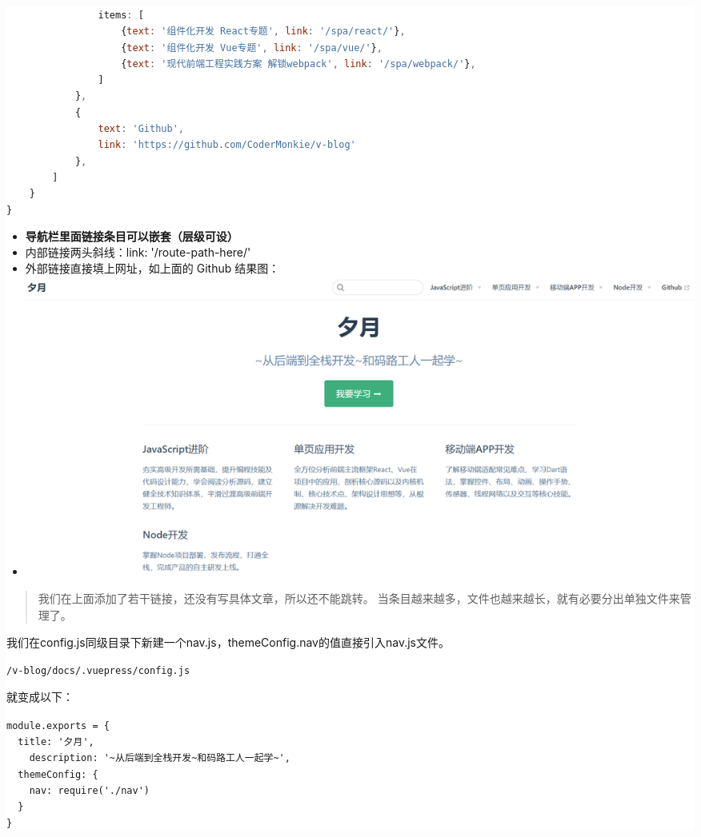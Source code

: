```js
                items: [
                    {text: '组件化开发 React专题', link: '/spa/react/'},
                    {text: '组件化开发 Vue专题', link: '/spa/vue/'},
                    {text: '现代前端工程实践方案 解锁webpack', link: '/spa/webpack/'},
                ]
            },
            {
                text: 'Github',
                link: 'https://github.com/CoderMonkie/v-blog'
            },
        ]
    }
}
```



- **导航栏里面链接条目可以嵌套（层级可设）**
- 内部链接两头斜线：link: '/route-path-here/'
- 外部链接直接填上网址，如上面的 Github
  结果图：
- ![image-20220504222654295](vuepress/image-20220504222654295.png)

> 我们在上面添加了若干链接，还没有写具体文章，所以还不能跳转。
> 当条目越来越多，文件也越来越长，就有必要分出单独文件来管理了。

我们在config.js同级目录下新建一个nav.js，themeConfig.nav的值直接引入nav.js文件。

```
/v-blog/docs/.vuepress/config.js
```

就变成以下：

```
module.exports = {
  title: '夕月',
    description: '~从后端到全栈开发~和码路工人一起学~',
  themeConfig: {
    nav: require('./nav')
  }
}
```
